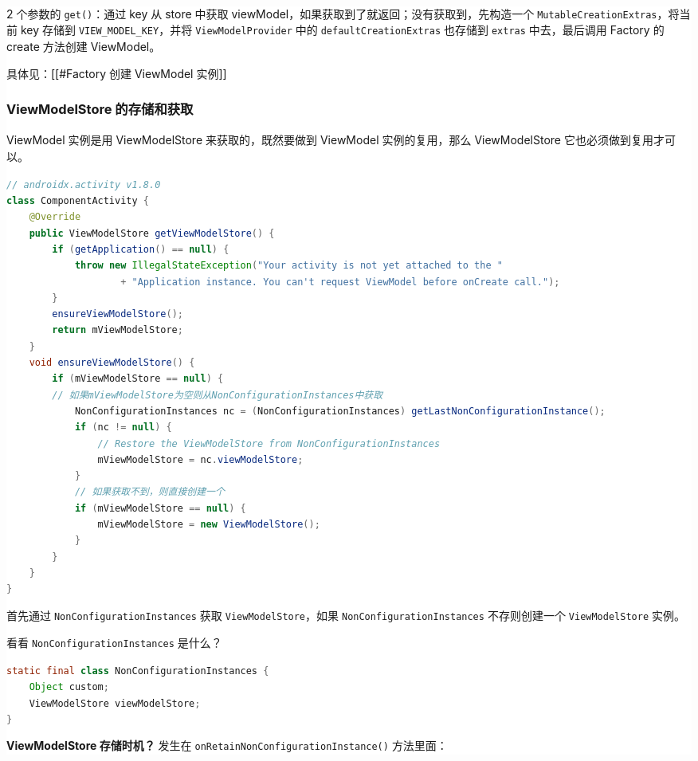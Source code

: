 2 个参数的 `get()`：通过 key 从 store 中获取 viewModel，如果获取到了就返回；没有获取到，先构造一个 `MutableCreationExtras`，将当前 key 存储到 `VIEW_MODEL_KEY`，并将 `ViewModelProvider` 中的 `defaultCreationExtras` 也存储到 `extras` 中去，最后调用 Factory 的 create 方法创建 ViewModel。

具体见：[[#Factory 创建 ViewModel 实例]]

### ViewModelStore 的存储和获取

ViewModel 实例是用 ViewModelStore 来获取的，既然要做到 ViewModel 实例的复用，那么 ViewModelStore 它也必须做到复用才可以。

```java
// androidx.activity v1.8.0
class ComponentActivity {
	@Override  
	public ViewModelStore getViewModelStore() {  
	    if (getApplication() == null) {  
	        throw new IllegalStateException("Your activity is not yet attached to the "  
	                + "Application instance. You can't request ViewModel before onCreate call.");  
	    }  
	    ensureViewModelStore();  
	    return mViewModelStore;  
	}
	void ensureViewModelStore() {  
	    if (mViewModelStore == null) {  
	    // 如果mViewModelStore为空则从NonConfigurationInstances中获取
	        NonConfigurationInstances nc = (NonConfigurationInstances) getLastNonConfigurationInstance();  
	        if (nc != null) {  
	            // Restore the ViewModelStore from NonConfigurationInstances  
	            mViewModelStore = nc.viewModelStore;  
	        }  
	        // 如果获取不到，则直接创建一个
	        if (mViewModelStore == null) {  
	            mViewModelStore = new ViewModelStore();  
	        }  
	    }  
	}
}
```

首先通过 `NonConfigurationInstances` 获取 `ViewModelStore`，如果 `NonConfigurationInstances` 不存则创建一个 `ViewModelStore` 实例。

看看 `NonConfigurationInstances` 是什么？

```java
static final class NonConfigurationInstances {  
    Object custom;  
    ViewModelStore viewModelStore;  
}
```

**ViewModelStore 存储时机？**
发生在 `onRetainNonConfigurationInstance()` 方法里面：
